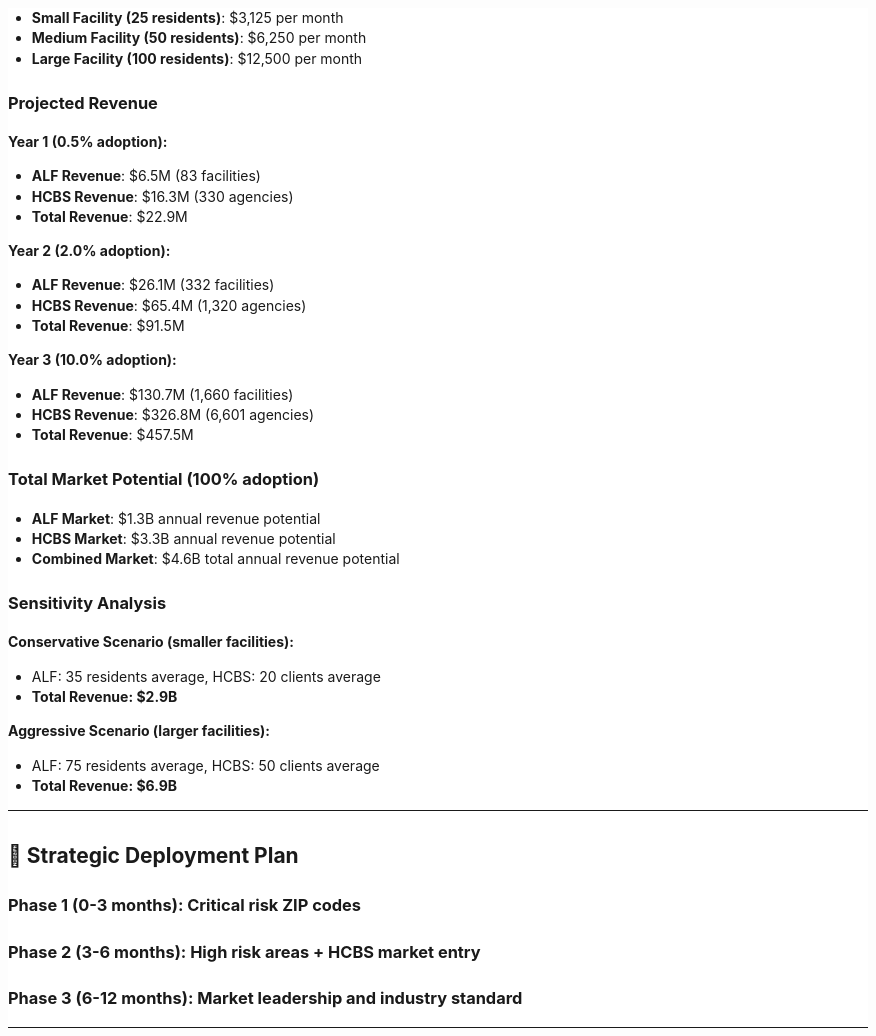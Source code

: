 - **Small Facility (25 residents)**: $3,125 per month
- **Medium Facility (50 residents)**: $6,250 per month
- **Large Facility (100 residents)**: $12,500 per month

### **Projected Revenue**

**Year 1 (0.5% adoption):**

- **ALF Revenue**: $6.5M (83 facilities)
- **HCBS Revenue**: $16.3M (330 agencies)
- **Total Revenue**: $22.9M

**Year 2 (2.0% adoption):**

- **ALF Revenue**: $26.1M (332 facilities)
- **HCBS Revenue**: $65.4M (1,320 agencies)
- **Total Revenue**: $91.5M

**Year 3 (10.0% adoption):**

- **ALF Revenue**: $130.7M (1,660 facilities)
- **HCBS Revenue**: $326.8M (6,601 agencies)
- **Total Revenue**: $457.5M

### **Total Market Potential (100% adoption)**

- **ALF Market**: $1.3B annual revenue potential
- **HCBS Market**: $3.3B annual revenue potential
- **Combined Market**: $4.6B total annual revenue potential

### **Sensitivity Analysis**

**Conservative Scenario (smaller facilities):**

- ALF: 35 residents average, HCBS: 20 clients average
- **Total Revenue: $2.9B**

**Aggressive Scenario (larger facilities):**

- ALF: 75 residents average, HCBS: 50 clients average
- **Total Revenue: $6.9B**

---

## **🎯 Strategic Deployment Plan**

### **Phase 1 (0-3 months)**: Critical risk ZIP codes

### **Phase 2 (3-6 months)**: High risk areas + HCBS market entry

### **Phase 3 (6-12 months)**: Market leadership and industry standard

---
